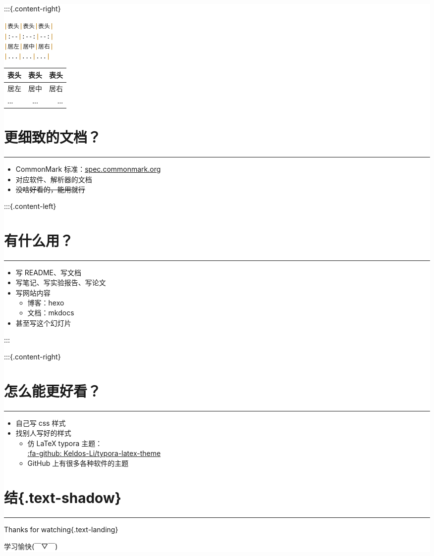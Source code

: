 :::{.content-right}
```markdown
|表头|表头|表头|
|:--|:--:|--:|
|居左|居中|居右|
|...|...|...|
```
|表头|表头|表头|
|:--|:--:|--:|
|居左|居中|居右|
|...|...|...|

<slide :class="size-50">

# 更细致的文档？

---

- CommonMark 标准：[spec.commonmark.org](https://spec.commonmark.org/0.30)
- 对应软件、解析器的文档
- ~~没啥好看的，能用就行~~

<slide :class="size-60">

:::{.content-left}

# 有什么用？

---

- 写 README、写文档
- 写笔记、写实验报告、写论文
- 写网站内容
    - 博客：hexo
    - 文档：mkdocs
- 甚至写这个幻灯片

:::

:::{.content-right}

# 怎么能更好看？

---

- 自己写 css 样式
- 找别人写好的样式
    - 仿 LaTeX typora 主题：<br/>[:fa-github: Keldos-Li/typora-latex-theme](https://github.com/Keldos-Li/typora-latex-theme)
    - GitHub 上有很多各种软件的主题

<slide :class="size-60 aligncenter">

# 结{.text-shadow}

---

Thanks for watching{.text-landing}

学习愉快(￣▽￣)